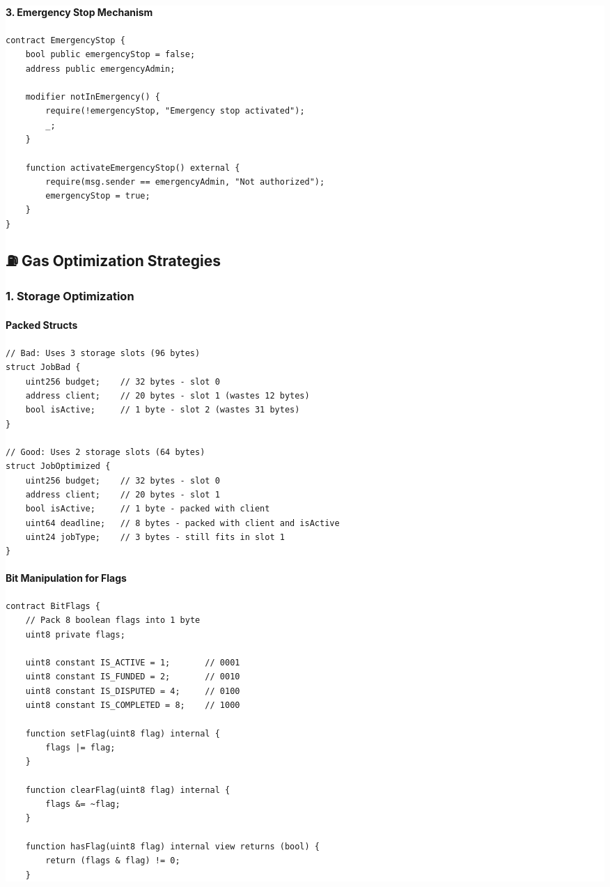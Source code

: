 #### 3. Emergency Stop Mechanism
```solidity
contract EmergencyStop {
    bool public emergencyStop = false;
    address public emergencyAdmin;

    modifier notInEmergency() {
        require(!emergencyStop, "Emergency stop activated");
        _;
    }

    function activateEmergencyStop() external {
        require(msg.sender == emergencyAdmin, "Not authorized");
        emergencyStop = true;
    }
}
```

## ⛽ Gas Optimization Strategies

### 1. Storage Optimization

#### Packed Structs
```solidity
// Bad: Uses 3 storage slots (96 bytes)
struct JobBad {
    uint256 budget;    // 32 bytes - slot 0
    address client;    // 20 bytes - slot 1 (wastes 12 bytes)
    bool isActive;     // 1 byte - slot 2 (wastes 31 bytes)
}

// Good: Uses 2 storage slots (64 bytes)
struct JobOptimized {
    uint256 budget;    // 32 bytes - slot 0
    address client;    // 20 bytes - slot 1
    bool isActive;     // 1 byte - packed with client
    uint64 deadline;   // 8 bytes - packed with client and isActive
    uint24 jobType;    // 3 bytes - still fits in slot 1
}
```

#### Bit Manipulation for Flags
```solidity
contract BitFlags {
    // Pack 8 boolean flags into 1 byte
    uint8 private flags;

    uint8 constant IS_ACTIVE = 1;       // 0001
    uint8 constant IS_FUNDED = 2;       // 0010
    uint8 constant IS_DISPUTED = 4;     // 0100
    uint8 constant IS_COMPLETED = 8;    // 1000

    function setFlag(uint8 flag) internal {
        flags |= flag;
    }

    function clearFlag(uint8 flag) internal {
        flags &= ~flag;
    }

    function hasFlag(uint8 flag) internal view returns (bool) {
        return (flags & flag) != 0;
    }
```